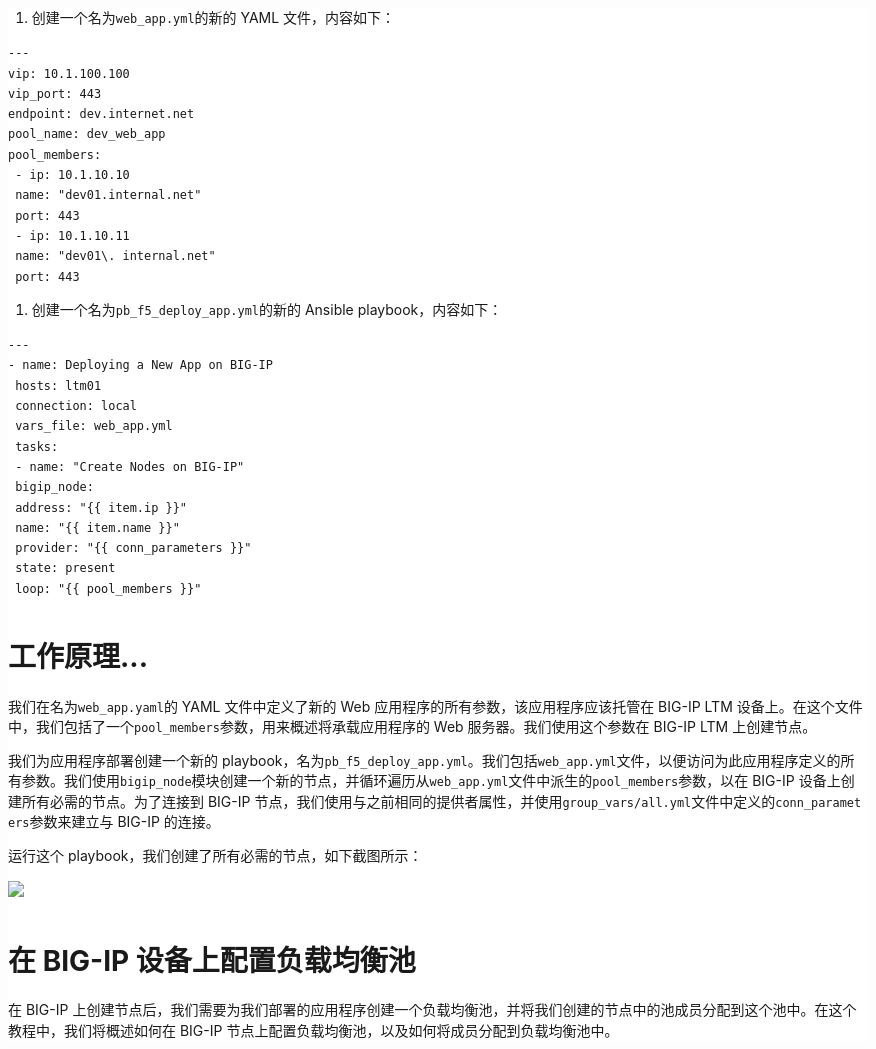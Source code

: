 1.  创建一个名为`web_app.yml`的新的 YAML 文件，内容如下：

```
---
vip: 10.1.100.100
vip_port: 443
endpoint: dev.internet.net
pool_name: dev_web_app
pool_members:
 - ip: 10.1.10.10
 name: "dev01.internal.net"
 port: 443
 - ip: 10.1.10.11
 name: "dev01\. internal.net"
 port: 443
```

1.  创建一个名为`pb_f5_deploy_app.yml`的新的 Ansible playbook，内容如下：

```
---
- name: Deploying a New App on BIG-IP
 hosts: ltm01
 connection: local
 vars_file: web_app.yml
 tasks:
 - name: "Create Nodes on BIG-IP"
 bigip_node:
 address: "{{ item.ip }}"
 name: "{{ item.name }}"
 provider: "{{ conn_parameters }}"
 state: present
 loop: "{{ pool_members }}"
```

# 工作原理...

我们在名为`web_app.yaml`的 YAML 文件中定义了新的 Web 应用程序的所有参数，该应用程序应该托管在 BIG-IP LTM 设备上。在这个文件中，我们包括了一个`pool_members`参数，用来概述将承载应用程序的 Web 服务器。我们使用这个参数在 BIG-IP LTM 上创建节点。

我们为应用程序部署创建一个新的 playbook，名为`pb_f5_deploy_app.yml`。我们包括`web_app.yml`文件，以便访问为此应用程序定义的所有参数。我们使用`bigip_node`模块创建一个新的节点，并循环遍历从`web_app.yml`文件中派生的`pool_members`参数，以在 BIG-IP 设备上创建所有必需的节点。为了连接到 BIG-IP 节点，我们使用与之前相同的提供者属性，并使用`group_vars/all.yml`文件中定义的`conn_parameters`参数来建立与 BIG-IP 的连接。

运行这个 playbook，我们创建了所有必需的节点，如下截图所示：

![](https://github.com/OpenDocCN/freelearn-devops-pt2-zh/raw/master/docs/net-auto-cb/img/3e0103c7-336a-4e03-92e5-caf6650a098a.png)

# 在 BIG-IP 设备上配置负载均衡池

在 BIG-IP 上创建节点后，我们需要为我们部署的应用程序创建一个负载均衡池，并将我们创建的节点中的池成员分配到这个池中。在这个教程中，我们将概述如何在 BIG-IP 节点上配置负载均衡池，以及如何将成员分配到负载均衡池中。
